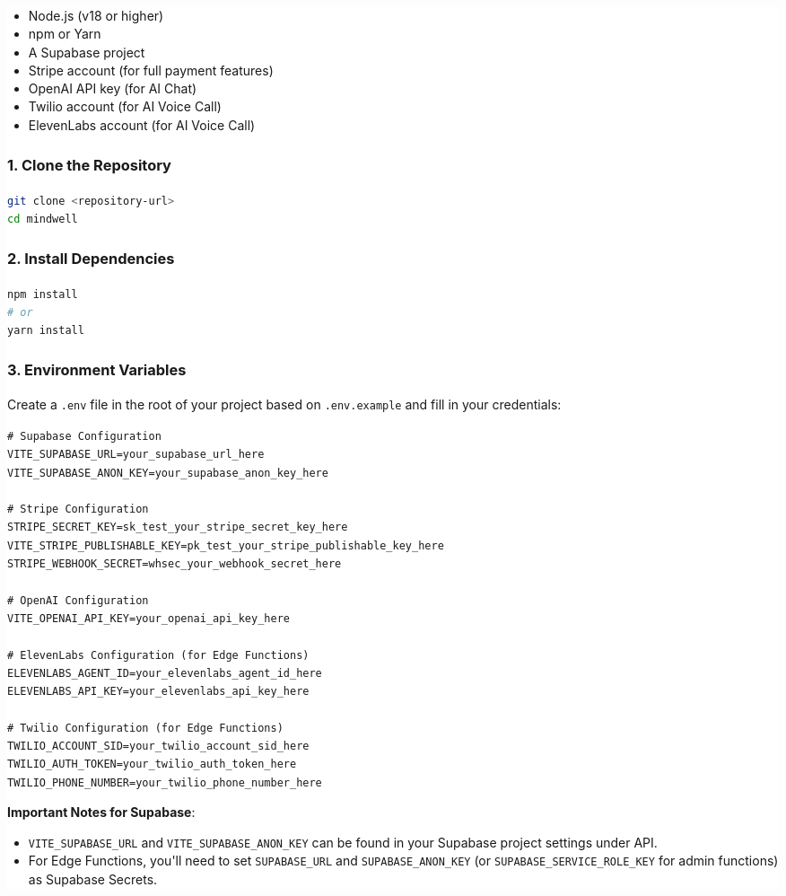 * Node.js (v18 or higher)
* npm or Yarn
* A Supabase project
* Stripe account (for full payment features)
* OpenAI API key (for AI Chat)
* Twilio account (for AI Voice Call)
* ElevenLabs account (for AI Voice Call)

### 1. Clone the Repository

```bash
git clone <repository-url>
cd mindwell
```

### 2. Install Dependencies

```bash
npm install
# or
yarn install
```

### 3. Environment Variables

Create a `.env` file in the root of your project based on `.env.example` and fill in your credentials:

```
# Supabase Configuration
VITE_SUPABASE_URL=your_supabase_url_here
VITE_SUPABASE_ANON_KEY=your_supabase_anon_key_here

# Stripe Configuration
STRIPE_SECRET_KEY=sk_test_your_stripe_secret_key_here
VITE_STRIPE_PUBLISHABLE_KEY=pk_test_your_stripe_publishable_key_here
STRIPE_WEBHOOK_SECRET=whsec_your_webhook_secret_here

# OpenAI Configuration
VITE_OPENAI_API_KEY=your_openai_api_key_here

# ElevenLabs Configuration (for Edge Functions)
ELEVENLABS_AGENT_ID=your_elevenlabs_agent_id_here
ELEVENLABS_API_KEY=your_elevenlabs_api_key_here

# Twilio Configuration (for Edge Functions)
TWILIO_ACCOUNT_SID=your_twilio_account_sid_here
TWILIO_AUTH_TOKEN=your_twilio_auth_token_here
TWILIO_PHONE_NUMBER=your_twilio_phone_number_here
```

**Important Notes for Supabase**:
- `VITE_SUPABASE_URL` and `VITE_SUPABASE_ANON_KEY` can be found in your Supabase project settings under API.
- For Edge Functions, you'll need to set `SUPABASE_URL` and `SUPABASE_ANON_KEY` (or `SUPABASE_SERVICE_ROLE_KEY` for admin functions) as Supabase Secrets.
